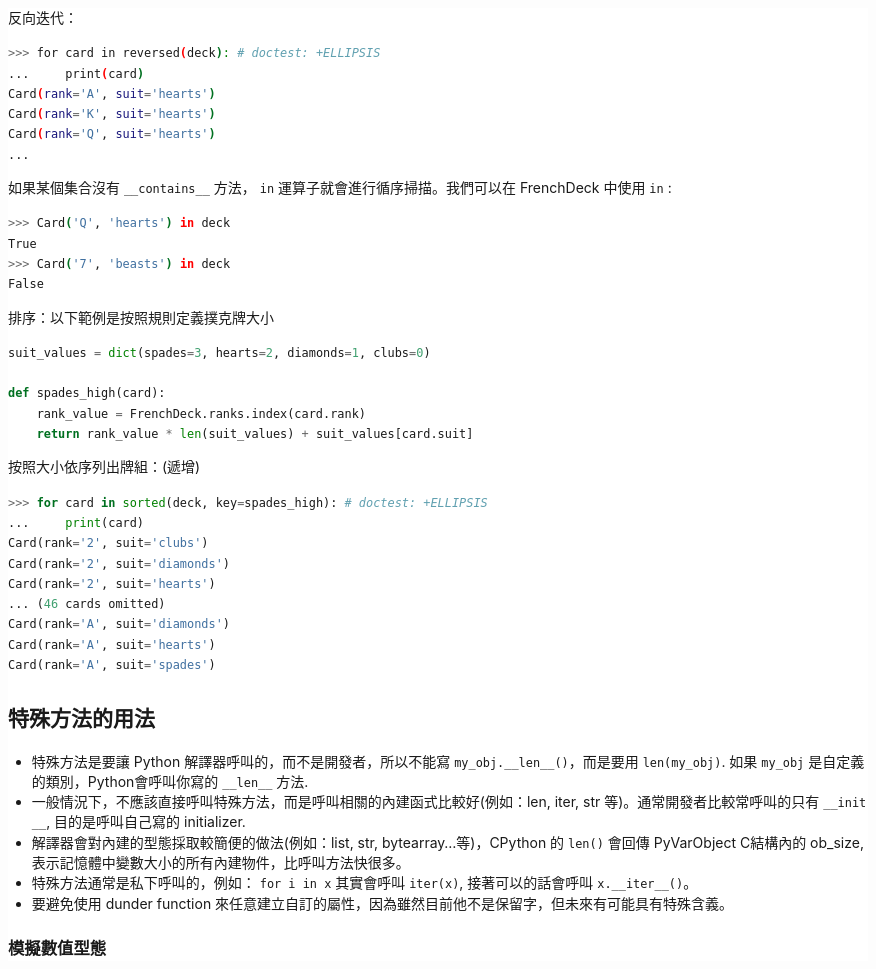 反向迭代：

```bash
>>> for card in reversed(deck): # doctest: +ELLIPSIS
...     print(card)
Card(rank='A', suit='hearts')
Card(rank='K', suit='hearts')
Card(rank='Q', suit='hearts')
...
```

如果某個集合沒有 `__contains__` 方法， `in` 運算子就會進行循序掃描。我們可以在 FrenchDeck 中使用 `in` :

```bash
>>> Card('Q', 'hearts') in deck
True
>>> Card('7', 'beasts') in deck
False
```

排序：以下範例是按照規則定義撲克牌大小

```python
suit_values = dict(spades=3, hearts=2, diamonds=1, clubs=0)

def spades_high(card):
	rank_value = FrenchDeck.ranks.index(card.rank)
	return rank_value * len(suit_values) + suit_values[card.suit]
```

按照大小依序列出牌組：(遞增)

```python
>>> for card in sorted(deck, key=spades_high): # doctest: +ELLIPSIS
...     print(card)
Card(rank='2', suit='clubs')
Card(rank='2', suit='diamonds')
Card(rank='2', suit='hearts')
... (46 cards omitted)
Card(rank='A', suit='diamonds')
Card(rank='A', suit='hearts')
Card(rank='A', suit='spades')
```

## 特殊方法的用法

- 特殊方法是要讓 Python 解譯器呼叫的，而不是開發者，所以不能寫 `my_obj.__len__()`，而是要用 `len(my_obj)`. 如果 `my_obj` 是自定義的類別，Python會呼叫你寫的 `__len__` 方法.
- 一般情況下，不應該直接呼叫特殊方法，而是呼叫相關的內建函式比較好(例如：len, iter, str 等)。通常開發者比較常呼叫的只有 `__init__`, 目的是呼叫自己寫的 initializer.
- 解譯器會對內建的型態採取較簡便的做法(例如：list, str, bytearray…等)，CPython 的 `len()` 會回傳 PyVarObject C結構內的 ob_size, 表示記憶體中變數大小的所有內建物件，比呼叫方法快很多。
- 特殊方法通常是私下呼叫的，例如： `for i in x` 其實會呼叫 `iter(x)`, 接著可以的話會呼叫 `x.__iter__()`。
- 要避免使用 dunder function 來任意建立自訂的屬性，因為雖然目前他不是保留字，但未來有可能具有特殊含義。

### 模擬數值型態
